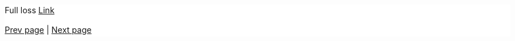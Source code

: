 <tr>
<td>Full loss</td>
<td>
  <audio controls>
    <source src="/audio_textures/assets/baselines/full_loss/Laughter.ogg">
    <source src="/audio_textures/assets/baselines/full_loss/Laughter.mp3">
    <source src="/audio_textures/assets/baselines/full_loss/Laughter.wav">
  </audio>
</td>
<td>
  <a href="/audio_textures/assets/baselines/full_loss/Laughter.png">Link</a>
</td>
</tr>

</table>
</center>

[Prev page](/audio_textures/stationary_textures/5/index.md) | [Next page](/audio_textures/stationary_textures/7/index.md)